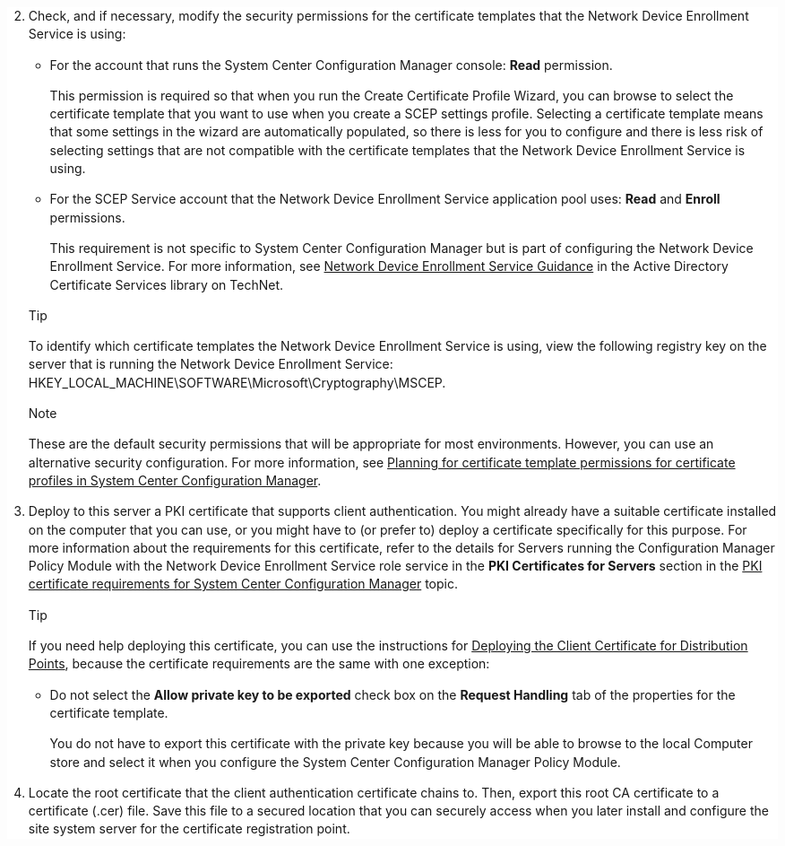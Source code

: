 2. Check, and if necessary, modify the security permissions for the certificate templates that the Network Device Enrollment Service is using:  

   -   For the account that runs the System Center Configuration Manager console: **Read** permission.  

        This permission is required so that when you run the Create Certificate Profile Wizard, you can browse to select the certificate template that you want to use when you create a SCEP settings profile. Selecting a certificate template means that some settings in the wizard are automatically populated, so there is less for you to configure and there is less risk of selecting settings that are not compatible with the certificate templates that the Network Device Enrollment Service is using.  

   -   For the SCEP Service account that the Network Device Enrollment Service application pool uses: **Read** and **Enroll** permissions.  

        This requirement is not specific to System Center Configuration Manager but is part of configuring the Network Device Enrollment Service. For more information, see [Network Device Enrollment Service Guidance](https://go.microsoft.com/fwlink/p/?LinkId=309016) in the Active Directory Certificate Services library on TechNet.  

   > [!TIP]  
   >  To identify which certificate templates the Network Device Enrollment Service is using, view the following registry key on the server that is running the Network Device Enrollment Service: HKEY_LOCAL_MACHINE\SOFTWARE\Microsoft\Cryptography\MSCEP.  

   > [!NOTE]  
   >  These are the default security permissions that will be appropriate for most environments. However, you can use an alternative security configuration. For more information, see [Planning for certificate template permissions for certificate profiles in System Center Configuration Manager](../../protect/plan-design/planning-for-certificate-template-permissions.md).  

3. Deploy to this server a PKI certificate that supports client authentication. You might already have a suitable certificate installed on the computer that you can use, or you might have to (or prefer to) deploy a certificate specifically for this purpose. For more information about the requirements for this certificate, refer to the details for Servers running the Configuration Manager Policy Module with the Network Device Enrollment Service role service in the **PKI Certificates for Servers** section in the [PKI certificate requirements for System Center Configuration Manager](../../core/plan-design/network/pki-certificate-requirements.md) topic.  

   > [!TIP]
   >  If you need help deploying this certificate, you can use the instructions for [Deploying the Client Certificate for Distribution Points](/sccm/core/plan-design/network/example-deployment-of-pki-certificates#BKMK_clientdistributionpoint2008_cm2012), because the certificate requirements are the same with one exception:  
   > 
   > - Do not select the **Allow private key to be exported** check box on the **Request Handling** tab of the properties for the certificate template.  
   > 
   >   You do not have to export this certificate with the private key because you will be able to browse to the local Computer store and select it when you configure the System Center Configuration Manager Policy Module.  

4. Locate the root certificate that the client authentication certificate chains to. Then, export this root CA certificate to a certificate (.cer) file. Save this file to a secured location that you can securely access when you later install and configure the site system server for the certificate registration point.  
